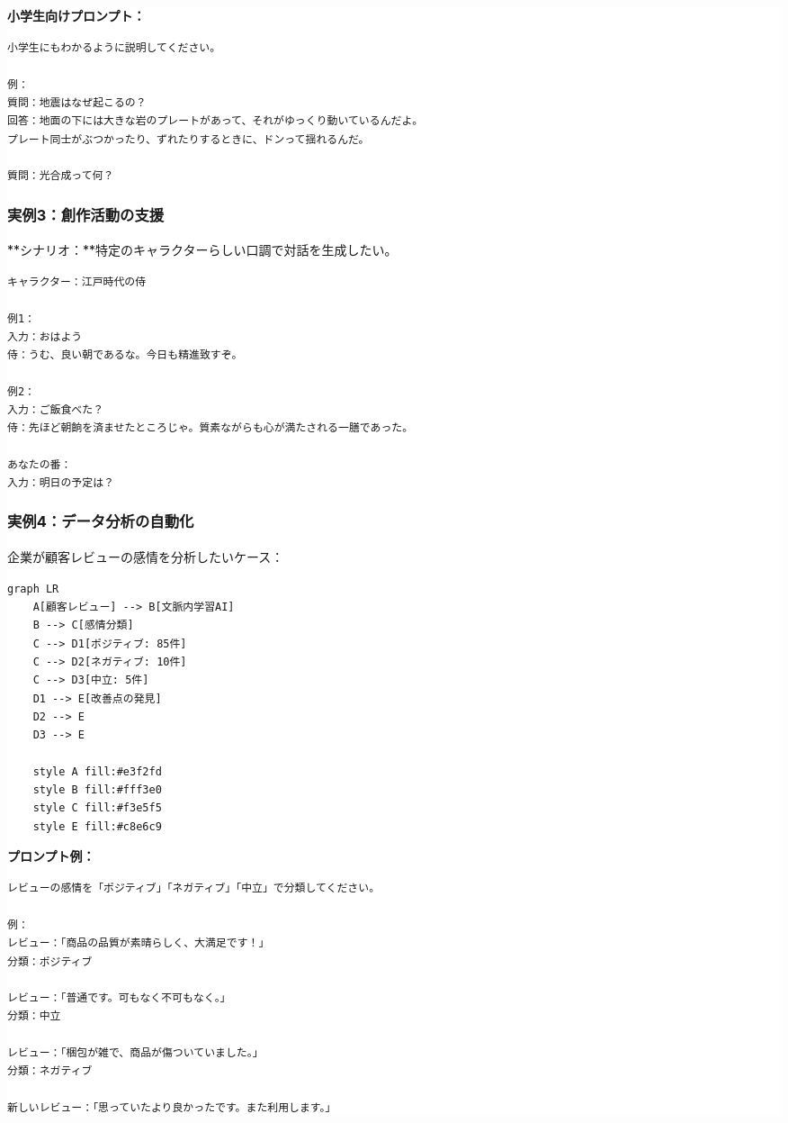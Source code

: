 **小学生向けプロンプト：**
```
小学生にもわかるように説明してください。

例：
質問：地震はなぜ起こるの？
回答：地面の下には大きな岩のプレートがあって、それがゆっくり動いているんだよ。
プレート同士がぶつかったり、ずれたりするときに、ドンって揺れるんだ。

質問：光合成って何？
```

### 実例3：創作活動の支援

**シナリオ：**特定のキャラクターらしい口調で対話を生成したい。

```
キャラクター：江戸時代の侍

例1：
入力：おはよう
侍：うむ、良い朝であるな。今日も精進致すぞ。

例2：
入力：ご飯食べた？
侍：先ほど朝餉を済ませたところじゃ。質素ながらも心が満たされる一膳であった。

あなたの番：
入力：明日の予定は？
```

### 実例4：データ分析の自動化

企業が顧客レビューの感情を分析したいケース：

```mermaid
graph LR
    A[顧客レビュー] --> B[文脈内学習AI]
    B --> C[感情分類]
    C --> D1[ポジティブ: 85件]
    C --> D2[ネガティブ: 10件]
    C --> D3[中立: 5件]
    D1 --> E[改善点の発見]
    D2 --> E
    D3 --> E
    
    style A fill:#e3f2fd
    style B fill:#fff3e0
    style C fill:#f3e5f5
    style E fill:#c8e6c9
```

**プロンプト例：**
```
レビューの感情を「ポジティブ」「ネガティブ」「中立」で分類してください。

例：
レビュー：「商品の品質が素晴らしく、大満足です！」
分類：ポジティブ

レビュー：「普通です。可もなく不可もなく。」
分類：中立

レビュー：「梱包が雑で、商品が傷ついていました。」
分類：ネガティブ

新しいレビュー：「思っていたより良かったです。また利用します。」
```